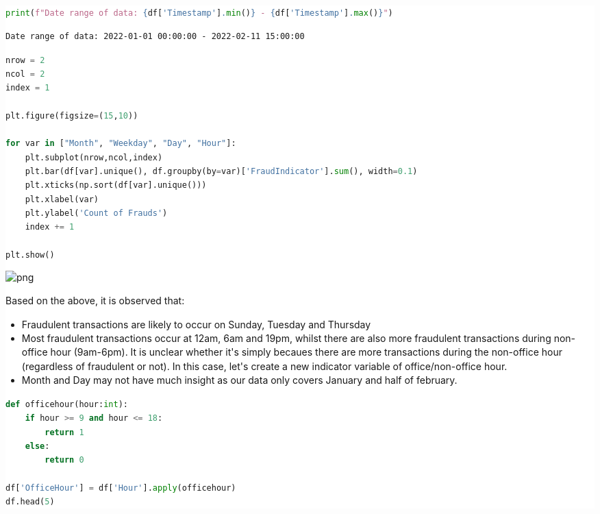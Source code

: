 


```python
print(f"Date range of data: {df['Timestamp'].min()} - {df['Timestamp'].max()}")
```

    Date range of data: 2022-01-01 00:00:00 - 2022-02-11 15:00:00
    


```python
nrow = 2
ncol = 2
index = 1

plt.figure(figsize=(15,10))

for var in ["Month", "Weekday", "Day", "Hour"]:
    plt.subplot(nrow,ncol,index)
    plt.bar(df[var].unique(), df.groupby(by=var)['FraudIndicator'].sum(), width=0.1)
    plt.xticks(np.sort(df[var].unique()))
    plt.xlabel(var)
    plt.ylabel('Count of Frauds')
    index += 1

plt.show()
```


    
![png](output_30_0.png)
    


Based on the above, it is observed that:
- Fraudulent transactions are likely to occur on Sunday, Tuesday and Thursday
- Most fraudulent transactions occur at 12am, 6am and 19pm, whilst there are also more fraudulent transactions during non-office hour (9am-6pm). It is unclear whether it's simply becaues there are more transactions during the non-office hour (regardless of fraudulent or not). In this case, let's create a new indicator variable of office/non-office hour.
- Month and Day may not have much insight as our data only covers January and half of february.



```python
def officehour(hour:int):
    if hour >= 9 and hour <= 18:
        return 1
    else:
        return 0

df['OfficeHour'] = df['Hour'].apply(officehour)
df.head(5)
```




<div>
<style scoped>
    .dataframe tbody tr th:only-of-type {
        vertical-align: middle;
    }
